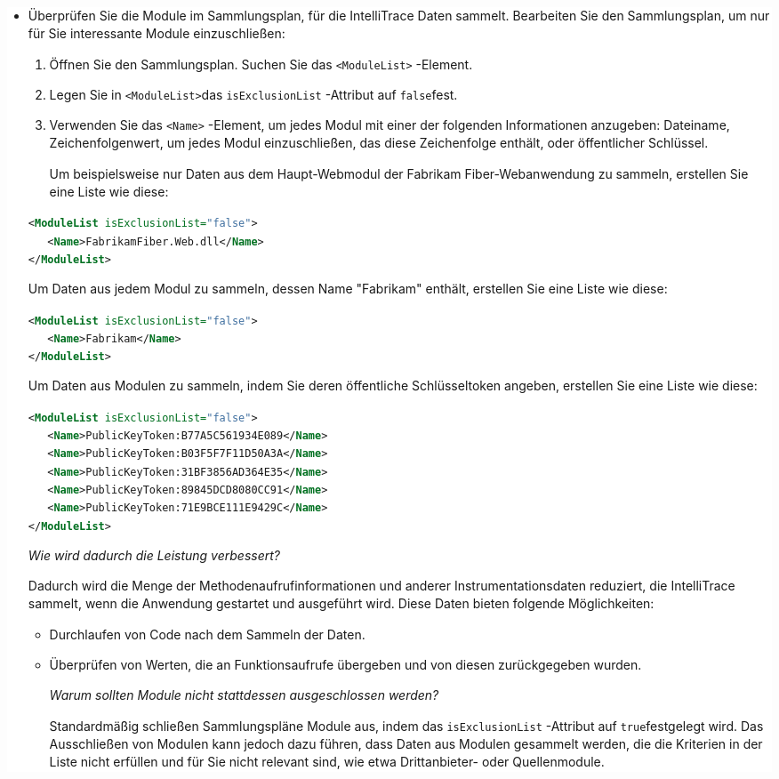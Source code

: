 - Überprüfen Sie die Module im Sammlungsplan, für die IntelliTrace Daten sammelt. Bearbeiten Sie den Sammlungsplan, um nur für Sie interessante Module einzuschließen:

  1. Öffnen Sie den Sammlungsplan. Suchen Sie das `<ModuleList>` -Element.

  2. Legen Sie in `<ModuleList>`das `isExclusionList` -Attribut auf `false`fest.

  3. Verwenden Sie das `<Name>` -Element, um jedes Modul mit einer der folgenden Informationen anzugeben: Dateiname, Zeichenfolgenwert, um jedes Modul einzuschließen, das diese Zeichenfolge enthält, oder öffentlicher Schlüssel.

     Um beispielsweise nur Daten aus dem Haupt-Webmodul der Fabrikam Fiber-Webanwendung zu sammeln, erstellen Sie eine Liste wie diese:

  ```xml
  <ModuleList isExclusionList="false">
     <Name>FabrikamFiber.Web.dll</Name>
  </ModuleList>
  ```

   Um Daten aus jedem Modul zu sammeln, dessen Name "Fabrikam" enthält, erstellen Sie eine Liste wie diese:

  ```xml
  <ModuleList isExclusionList="false">
     <Name>Fabrikam</Name>
  </ModuleList>
  ```

   Um Daten aus Modulen zu sammeln, indem Sie deren öffentliche Schlüsseltoken angeben, erstellen Sie eine Liste wie diese:

  ```xml
  <ModuleList isExclusionList="false">
     <Name>PublicKeyToken:B77A5C561934E089</Name>
     <Name>PublicKeyToken:B03F5F7F11D50A3A</Name>
     <Name>PublicKeyToken:31BF3856AD364E35</Name>
     <Name>PublicKeyToken:89845DCD8080CC91</Name>
     <Name>PublicKeyToken:71E9BCE111E9429C</Name>
  </ModuleList>
  ```

   *Wie wird dadurch die Leistung verbessert?*

   Dadurch wird die Menge der Methodenaufrufinformationen und anderer Instrumentationsdaten reduziert, die IntelliTrace sammelt, wenn die Anwendung gestartet und ausgeführt wird. Diese Daten bieten folgende Möglichkeiten:

  - Durchlaufen von Code nach dem Sammeln der Daten.

  - Überprüfen von Werten, die an Funktionsaufrufe übergeben und von diesen zurückgegeben wurden.

    *Warum sollten Module nicht stattdessen ausgeschlossen werden?*

    Standardmäßig schließen Sammlungspläne Module aus, indem das `isExclusionList` -Attribut auf `true`festgelegt wird. Das Ausschließen von Modulen kann jedoch dazu führen, dass Daten aus Modulen gesammelt werden, die die Kriterien in der Liste nicht erfüllen und für Sie nicht relevant sind, wie etwa Drittanbieter- oder Quellenmodule.
